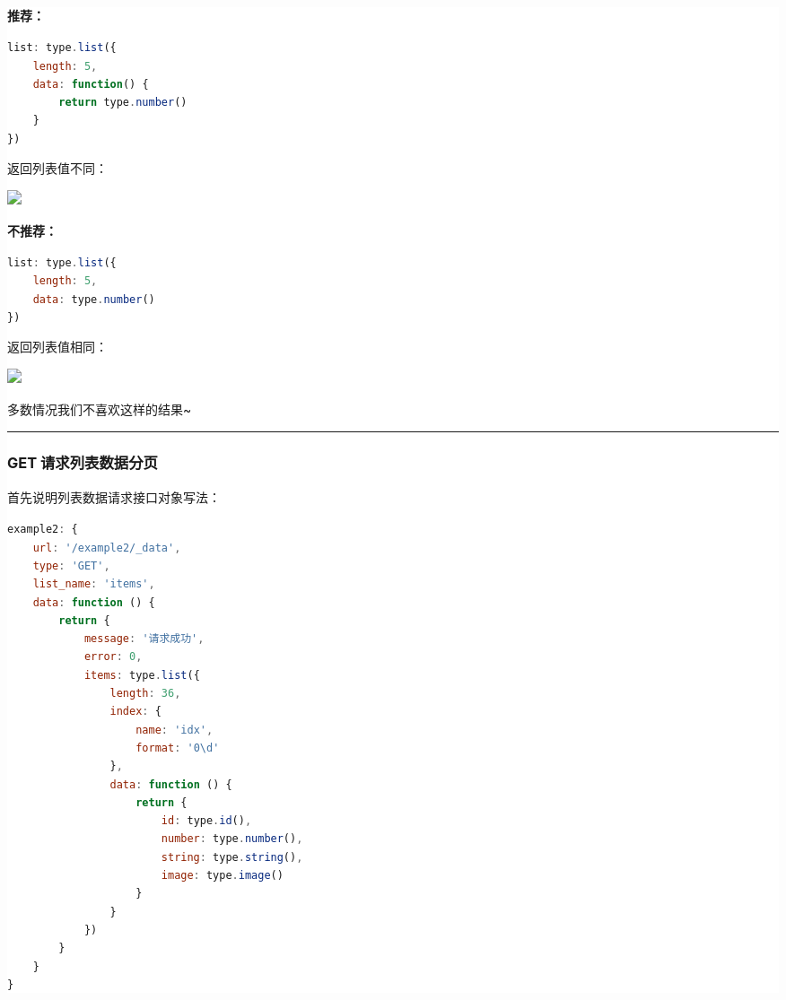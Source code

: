 __推荐：__

```js
list: type.list({
    length: 5,
    data: function() {
        return type.number()
    }
})
```

返回列表值不同：

![](http://owgticoe8.bkt.clouddn.com/listdata-example1.jpg)

__不推荐：__

```js
list: type.list({
    length: 5,
    data: type.number()
})
```

返回列表值相同：

![](http://owgticoe8.bkt.clouddn.com/listdata-example2.jpg)

多数情况我们不喜欢这样的结果~

*****

### GET 请求列表数据分页

首先说明列表数据请求接口对象写法：

```js
example2: {
    url: '/example2/_data',
    type: 'GET',
    list_name: 'items',
    data: function () {
        return {
            message: '请求成功',
            error: 0,
            items: type.list({
                length: 36,
                index: {
                    name: 'idx',
                    format: '0\d'
                },
                data: function () {
                    return {
                        id: type.id(),
                        number: type.number(),
                        string: type.string(),
                        image: type.image()
                    }
                }
            })
        }
    }
}
```
